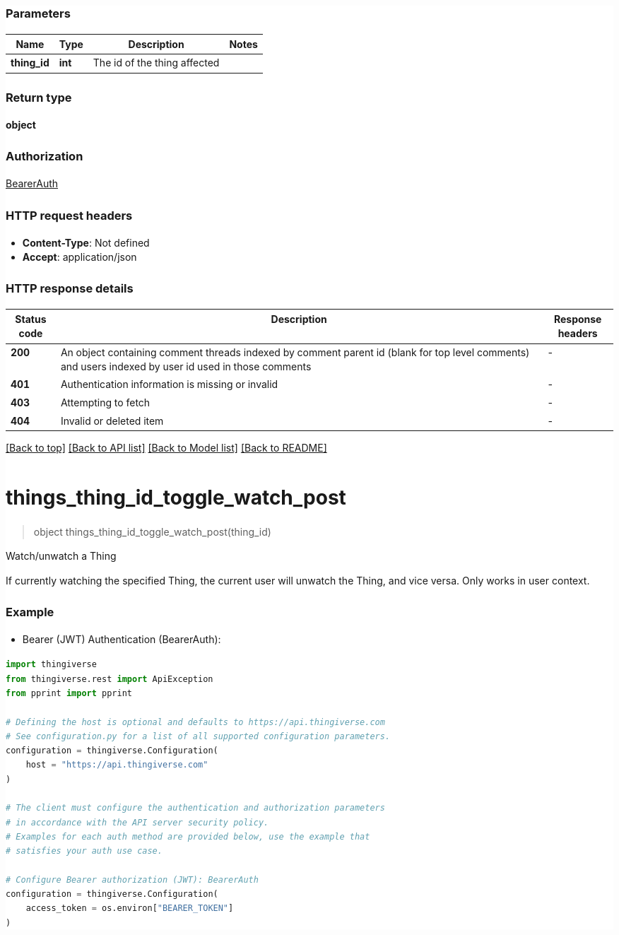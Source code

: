 

### Parameters


Name | Type | Description  | Notes
------------- | ------------- | ------------- | -------------
 **thing_id** | **int**| The id of the thing affected | 

### Return type

**object**

### Authorization

[BearerAuth](../README.md#BearerAuth)

### HTTP request headers

 - **Content-Type**: Not defined
 - **Accept**: application/json

### HTTP response details

| Status code | Description | Response headers |
|-------------|-------------|------------------|
**200** | An object containing comment threads indexed by comment parent id (blank for top level comments) and users indexed by user id used in those comments |  -  |
**401** | Authentication information is missing or invalid |  -  |
**403** | Attempting to fetch |  -  |
**404** | Invalid or deleted item |  -  |

[[Back to top]](#) [[Back to API list]](../README.md#documentation-for-api-endpoints) [[Back to Model list]](../README.md#documentation-for-models) [[Back to README]](../README.md)

# **things_thing_id_toggle_watch_post**
> object things_thing_id_toggle_watch_post(thing_id)

Watch/unwatch a Thing

If currently watching the specified Thing, the current user will unwatch the Thing, and vice versa. Only works in user context.

### Example

* Bearer (JWT) Authentication (BearerAuth):

```python
import thingiverse
from thingiverse.rest import ApiException
from pprint import pprint

# Defining the host is optional and defaults to https://api.thingiverse.com
# See configuration.py for a list of all supported configuration parameters.
configuration = thingiverse.Configuration(
    host = "https://api.thingiverse.com"
)

# The client must configure the authentication and authorization parameters
# in accordance with the API server security policy.
# Examples for each auth method are provided below, use the example that
# satisfies your auth use case.

# Configure Bearer authorization (JWT): BearerAuth
configuration = thingiverse.Configuration(
    access_token = os.environ["BEARER_TOKEN"]
)
```